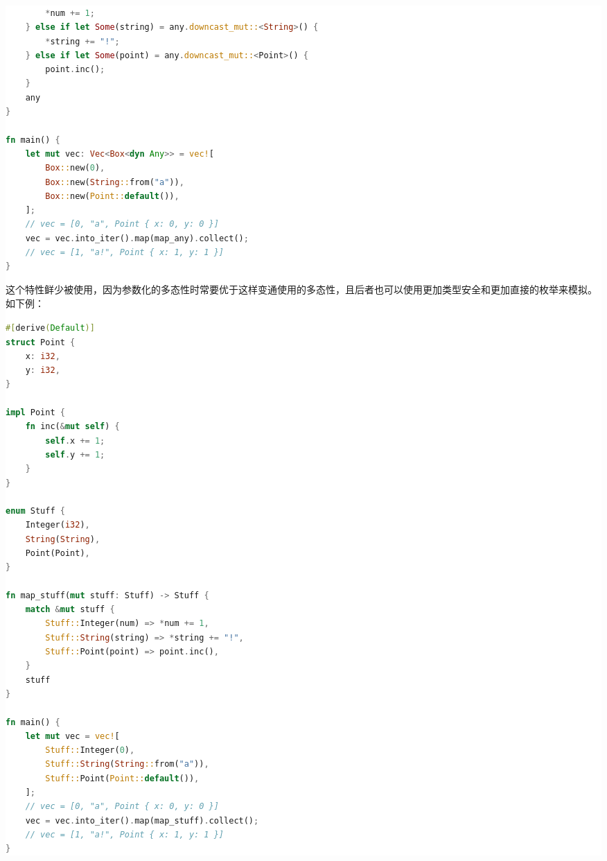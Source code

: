 ```rust
        *num += 1;
    } else if let Some(string) = any.downcast_mut::<String>() {
        *string += "!";
    } else if let Some(point) = any.downcast_mut::<Point>() {
        point.inc();
    }
    any
}

fn main() {
    let mut vec: Vec<Box<dyn Any>> = vec![
        Box::new(0),
        Box::new(String::from("a")),
        Box::new(Point::default()),
    ];
    // vec = [0, "a", Point { x: 0, y: 0 }]
    vec = vec.into_iter().map(map_any).collect();
    // vec = [1, "a!", Point { x: 1, y: 1 }]
}
```

这个特性鲜少被使用，因为参数化的多态性时常要优于这样变通使用的多态性，且后者也可以使用更加类型安全和更加直接的枚举来模拟。如下例：

```rust
#[derive(Default)]
struct Point {
    x: i32,
    y: i32,
}

impl Point {
    fn inc(&mut self) {
        self.x += 1;
        self.y += 1;
    }
}

enum Stuff {
    Integer(i32),
    String(String),
    Point(Point),
}

fn map_stuff(mut stuff: Stuff) -> Stuff {
    match &mut stuff {
        Stuff::Integer(num) => *num += 1,
        Stuff::String(string) => *string += "!",
        Stuff::Point(point) => point.inc(),
    }
    stuff
}

fn main() {
    let mut vec = vec![
        Stuff::Integer(0),
        Stuff::String(String::from("a")),
        Stuff::Point(Point::default()),
    ];
    // vec = [0, "a", Point { x: 0, y: 0 }]
    vec = vec.into_iter().map(map_stuff).collect();
    // vec = [1, "a!", Point { x: 1, y: 1 }]
}
```
